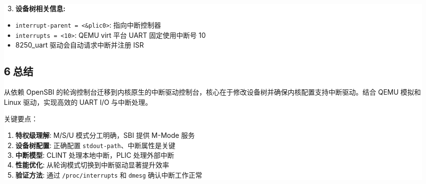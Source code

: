 3. **设备树相关信息:**
- `interrupt-parent = <&plic0>`: 指向中断控制器
- `interrupts = <10>`: QEMU virt 平台 UART 固定使用中断号 10
- 8250_uart 驱动会自动请求中断并注册 ISR

## 6 总结

从依赖 OpenSBI 的轮询控制台迁移到内核原生的中断驱动控制台，核心在于修改设备树并确保内核配置支持中断驱动。结合 QEMU 模拟和 Linux 驱动，实现高效的 UART I/O 与中断处理。

关键要点：
1. **特权级理解**: M/S/U 模式分工明确，SBI 提供 M-Mode 服务
2. **设备树配置**: 正确配置 `stdout-path`、中断属性是关键
3. **中断模型**: CLINT 处理本地中断，PLIC 处理外部中断
4. **性能优化**: 从轮询模式切换到中断驱动显著提升效率
5. **验证方法**: 通过 `/proc/interrupts` 和 `dmesg` 确认中断工作正常
